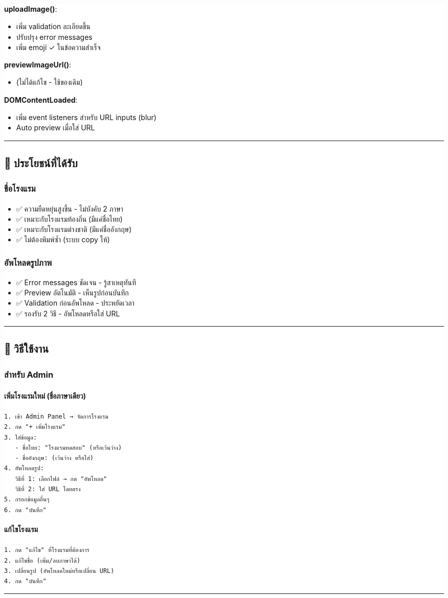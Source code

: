 **uploadImage()**:
- เพิ่ม validation ละเอียดขึ้น
- ปรับปรุง error messages
- เพิ่ม emoji ✓ ในข้อความสำเร็จ

**previewImageUrl()**:
- (ไม่ได้แก้ไข - ใช้ของเดิม)

**DOMContentLoaded**:
- เพิ่ม event listeners สำหรับ URL inputs (blur)
- Auto preview เมื่อใส่ URL

---

## 🎯 ประโยชน์ที่ได้รับ

### ชื่อโรงแรม
- ✅ ความยืดหยุ่นสูงขึ้น - ไม่บังคับ 2 ภาษา
- ✅ เหมาะกับโรงแรมท้องถิ่น (มีแค่ชื่อไทย)
- ✅ เหมาะกับโรงแรมต่างชาติ (มีแค่ชื่ออังกฤษ)
- ✅ ไม่ต้องพิมพ์ซ้ำ (ระบบ copy ให้)

### อัพโหลดรูปภาพ
- ✅ Error messages ชัดเจน - รู้สาเหตุทันที
- ✅ Preview อัตโนมัติ - เห็นรูปก่อนบันทึก
- ✅ Validation ก่อนอัพโหลด - ประหยัดเวลา
- ✅ รองรับ 2 วิธี - อัพโหลดหรือใส่ URL

---

## 🚀 วิธีใช้งาน

### สำหรับ Admin

#### เพิ่มโรงแรมใหม่ (ชื่อภาษาเดียว)
```
1. เข้า Admin Panel → จัดการโรงแรม
2. กด "+ เพิ่มโรงแรม"
3. ใส่ข้อมูล:
   - ชื่อไทย: "โรงแรมทดสอบ" (หรือเว้นว่าง)
   - ชื่ออังกฤษ: (เว้นว่าง หรือใส่)
4. อัพโหลดรูป:
   วิธีที่ 1: เลือกไฟล์ → กด "อัพโหลด"
   วิธีที่ 2: ใส่ URL โดยตรง
5. กรอกข้อมูลอื่นๆ
6. กด "บันทึก"
```

#### แก้ไขโรงแรม
```
1. กด "แก้ไข" ที่โรงแรมที่ต้องการ
2. แก้ไขชื่อ (เพิ่ม/ลบภาษาได้)
3. เปลี่ยนรูป (อัพโหลดใหม่หรือเปลี่ยน URL)
4. กด "บันทึก"
```

---